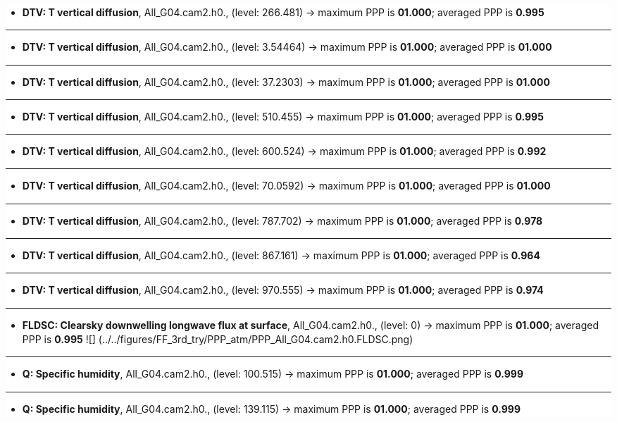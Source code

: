   * __DTV: T vertical diffusion__, All_G04.cam2.h0., (level: 266.481) -> maximum PPP is __01.000__; averaged PPP is __0.995__ 
 
------ 
 
  * __DTV: T vertical diffusion__, All_G04.cam2.h0., (level: 3.54464) -> maximum PPP is __01.000__; averaged PPP is __01.000__ 
 
------ 
 
  * __DTV: T vertical diffusion__, All_G04.cam2.h0., (level: 37.2303) -> maximum PPP is __01.000__; averaged PPP is __01.000__ 
 
------ 
 
  * __DTV: T vertical diffusion__, All_G04.cam2.h0., (level: 510.455) -> maximum PPP is __01.000__; averaged PPP is __0.995__ 
 
------ 
 
  * __DTV: T vertical diffusion__, All_G04.cam2.h0., (level: 600.524) -> maximum PPP is __01.000__; averaged PPP is __0.992__ 
 
------ 
 
  * __DTV: T vertical diffusion__, All_G04.cam2.h0., (level: 70.0592) -> maximum PPP is __01.000__; averaged PPP is __01.000__ 
 
------ 
 
  * __DTV: T vertical diffusion__, All_G04.cam2.h0., (level: 787.702) -> maximum PPP is __01.000__; averaged PPP is __0.978__ 
 
------ 
 
  * __DTV: T vertical diffusion__, All_G04.cam2.h0., (level: 867.161) -> maximum PPP is __01.000__; averaged PPP is __0.964__ 
 
------ 
 
  * __DTV: T vertical diffusion__, All_G04.cam2.h0., (level: 970.555) -> maximum PPP is __01.000__; averaged PPP is __0.974__ 
 
------ 
 
  * __FLDSC: Clearsky downwelling longwave flux at surface__, All_G04.cam2.h0., (level: 0) -> maximum PPP is __01.000__; averaged PPP is __0.995__  ![] (../../figures/FF_3rd_try/PPP_atm/PPP_All_G04.cam2.h0.FLDSC.png)
 
------ 
 
  * __Q: Specific humidity__, All_G04.cam2.h0., (level: 100.515) -> maximum PPP is __01.000__; averaged PPP is __0.999__ 
 
------ 
 
  * __Q: Specific humidity__, All_G04.cam2.h0., (level: 139.115) -> maximum PPP is __01.000__; averaged PPP is __0.999__ 
 